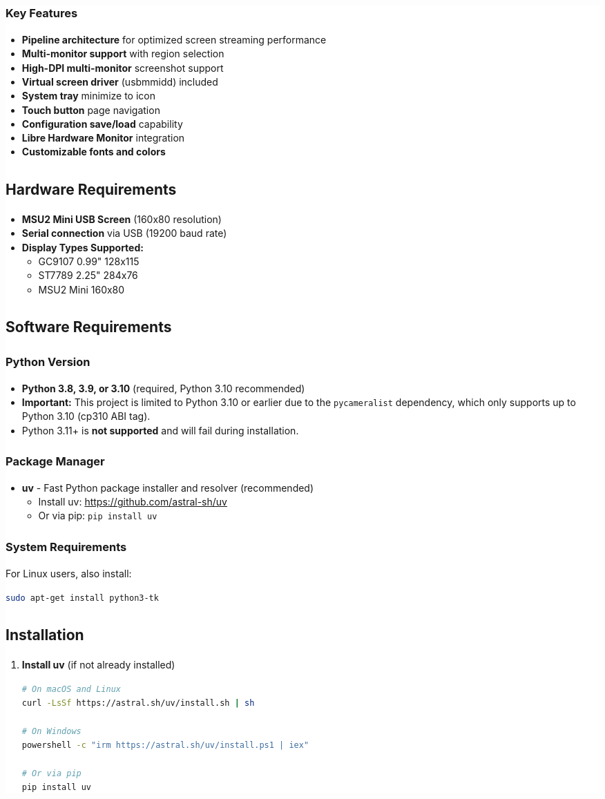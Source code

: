 ### Key Features

- **Pipeline architecture** for optimized screen streaming performance
- **Multi-monitor support** with region selection
- **High-DPI multi-monitor** screenshot support
- **Virtual screen driver** (usbmmidd) included
- **System tray** minimize to icon
- **Touch button** page navigation
- **Configuration save/load** capability
- **Libre Hardware Monitor** integration
- **Customizable fonts and colors**

## Hardware Requirements

- **MSU2 Mini USB Screen** (160x80 resolution)
- **Serial connection** via USB (19200 baud rate)
- **Display Types Supported:**
  - GC9107 0.99" 128x115
  - ST7789 2.25" 284x76
  - MSU2 Mini 160x80

## Software Requirements

### Python Version
- **Python 3.8, 3.9, or 3.10** (required, Python 3.10 recommended)
- **Important:** This project is limited to Python 3.10 or earlier due to the `pycameralist` dependency, which only supports up to Python 3.10 (cp310 ABI tag).
- Python 3.11+ is **not supported** and will fail during installation.

### Package Manager
- **uv** - Fast Python package installer and resolver (recommended)
  - Install uv: https://github.com/astral-sh/uv
  - Or via pip: `pip install uv`

### System Requirements
For Linux users, also install:
```bash
sudo apt-get install python3-tk
```

## Installation

1. **Install uv** (if not already installed)
   ```bash
   # On macOS and Linux
   curl -LsSf https://astral.sh/uv/install.sh | sh
   
   # On Windows
   powershell -c "irm https://astral.sh/uv/install.ps1 | iex"
   
   # Or via pip
   pip install uv
   ```

